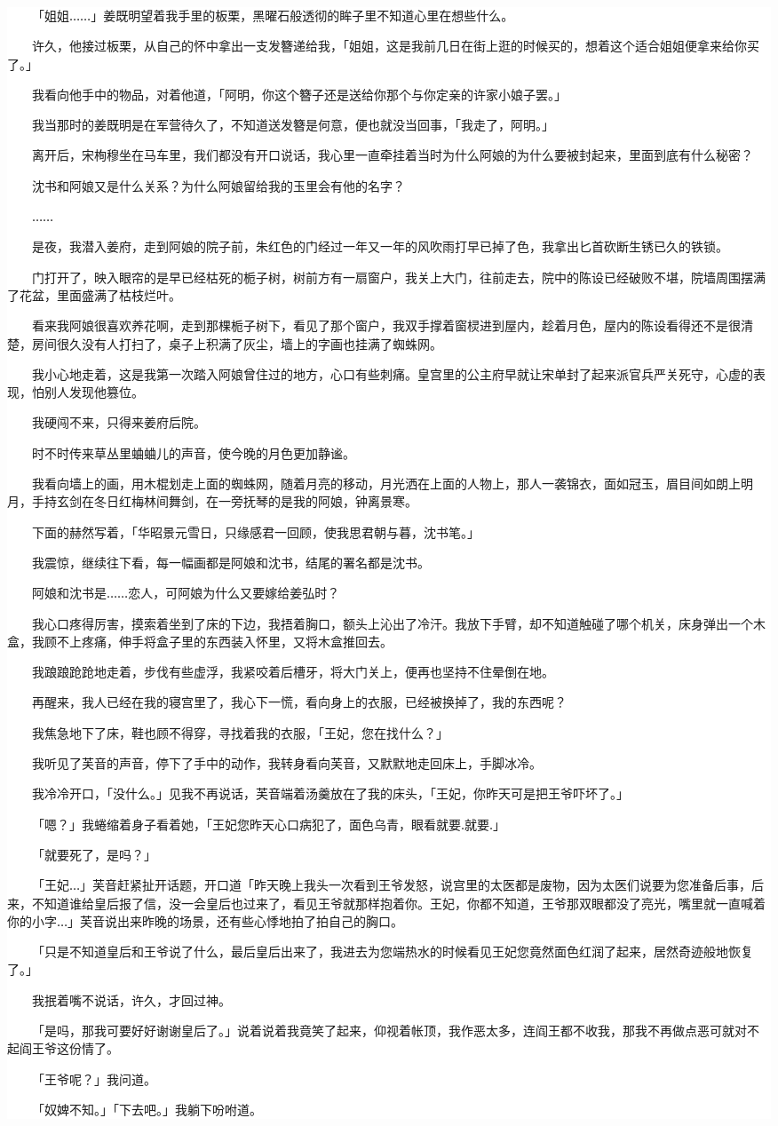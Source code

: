 &emsp;&emsp;「姐姐……」姜既明望着我手里的板栗，黑曜石般透彻的眸子里不知道心里在想些什么。  
  
&emsp;&emsp;许久，他接过板栗，从自己的怀中拿出一支发簪递给我，「姐姐，这是我前几日在街上逛的时候买的，想着这个适合姐姐便拿来给你买了。」  
  
&emsp;&emsp;我看向他手中的物品，对着他道，「阿明，你这个簪子还是送给你那个与你定亲的许家小娘子罢。」  
  
&emsp;&emsp;我当那时的姜既明是在军营待久了，不知道送发簪是何意，便也就没当回事，「我走了，阿明。」  
  
&emsp;&emsp;离开后，宋栒穆坐在马车里，我们都没有开口说话，我心里一直牵挂着当时为什么阿娘的为什么要被封起来，里面到底有什么秘密？  
  
&emsp;&emsp;沈书和阿娘又是什么关系？为什么阿娘留给我的玉里会有他的名字？  
  
&emsp;&emsp;……  
  
&emsp;&emsp;是夜，我潜入姜府，走到阿娘的院子前，朱红色的门经过一年又一年的风吹雨打早已掉了色，我拿出匕首砍断生锈已久的铁锁。  
  
&emsp;&emsp;门打开了，映入眼帘的是早已经枯死的栀子树，树前方有一扇窗户，我关上大门，往前走去，院中的陈设已经破败不堪，院墙周围摆满了花盆，里面盛满了枯枝烂叶。  
  
&emsp;&emsp;看来我阿娘很喜欢养花啊，走到那棵栀子树下，看见了那个窗户，我双手撑着窗棂进到屋内，趁着月色，屋内的陈设看得还不是很清楚，房间很久没有人打扫了，桌子上积满了灰尘，墙上的字画也挂满了蜘蛛网。  
  
&emsp;&emsp;我小心地走着，这是我第一次踏入阿娘曾住过的地方，心口有些刺痛。皇宫里的公主府早就让宋单封了起来派官兵严关死守，心虚的表现，怕别人发现他篡位。  
  
&emsp;&emsp;我硬闯不来，只得来姜府后院。  
  
&emsp;&emsp;时不时传来草丛里蛐蛐儿的声音，使今晚的月色更加静谧。  
  
&emsp;&emsp;我看向墙上的画，用木棍划走上面的蜘蛛网，随着月亮的移动，月光洒在上面的人物上，那人一袭锦衣，面如冠玉，眉目间如朗上明月，手持玄剑在冬日红梅林间舞剑，在一旁抚琴的是我的阿娘，钟离景寒。  
  
&emsp;&emsp;下面的赫然写着，「华昭景元雪日，只缘感君一回顾，使我思君朝与暮，沈书笔。」  
  
&emsp;&emsp;我震惊，继续往下看，每一幅画都是阿娘和沈书，结尾的署名都是沈书。  
  
&emsp;&emsp;阿娘和沈书是……恋人，可阿娘为什么又要嫁给姜弘时？  
  
&emsp;&emsp;我心口疼得厉害，摸索着坐到了床的下边，我捂着胸口，额头上沁出了冷汗。我放下手臂，却不知道触碰了哪个机关，床身弹出一个木盒，我顾不上疼痛，伸手将盒子里的东西装入怀里，又将木盒推回去。  
  
&emsp;&emsp;我踉踉跄跄地走着，步伐有些虚浮，我紧咬着后槽牙，将大门关上，便再也坚持不住晕倒在地。  
  
&emsp;&emsp;再醒来，我人已经在我的寝宫里了，我心下一慌，看向身上的衣服，已经被换掉了，我的东西呢？  
  
&emsp;&emsp;我焦急地下了床，鞋也顾不得穿，寻找着我的衣服，「王妃，您在找什么？」  
  
&emsp;&emsp;我听见了芙音的声音，停下了手中的动作，我转身看向芙音，又默默地走回床上，手脚冰冷。  
  
&emsp;&emsp;我冷冷开口，「没什么。」见我不再说话，芙音端着汤羹放在了我的床头，「王妃，你昨天可是把王爷吓坏了。」  
  
&emsp;&emsp;「嗯？」我蜷缩着身子看着她，「王妃您昨天心口病犯了，面色乌青，眼看就要.就要.」  
  
&emsp;&emsp;「就要死了，是吗？」  
  
&emsp;&emsp;「王妃…」芙音赶紧扯开话题，开口道「昨天晚上我头一次看到王爷发怒，说宫里的太医都是废物，因为太医们说要为您准备后事，后来，不知道谁给皇后报了信，没一会皇后也过来了，看见王爷就那样抱着你。王妃，你都不知道，王爷那双眼都没了亮光，嘴里就一直喊着你的小字…」芙音说出来昨晚的场景，还有些心悸地拍了拍自己的胸口。  
  
&emsp;&emsp;「只是不知道皇后和王爷说了什么，最后皇后出来了，我进去为您端热水的时候看见王妃您竟然面色红润了起来，居然奇迹般地恢复了。」  
  
&emsp;&emsp;我抿着嘴不说话，许久，才回过神。  
  
&emsp;&emsp;「是吗，那我可要好好谢谢皇后了。」说着说着我竟笑了起来，仰视着帐顶，我作恶太多，连阎王都不收我，那我不再做点恶可就对不起阎王爷这份情了。  
  
&emsp;&emsp;「王爷呢？」我问道。  
  
&emsp;&emsp;「奴婢不知。」「下去吧。」我躺下吩咐道。  
  